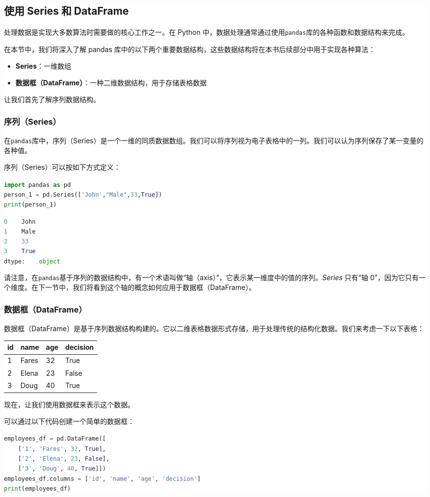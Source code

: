## 使用 Series 和 DataFrame

处理数据是实现大多数算法时需要做的核心工作之一。在 Python 中，数据处理通常通过使用`pandas`库的各种函数和数据结构来完成。

在本节中，我们将深入了解 pandas 库中的以下两个重要数据结构，这些数据结构将在本书后续部分中用于实现各种算法：

+   **Series**：一维数组

+   **数据框（DataFrame）**：一种二维数据结构，用于存储表格数据

让我们首先了解序列数据结构。

### 序列（Series）

在`pandas`库中，序列（Series）是一个一维的同质数据数组。我们可以将序列视为电子表格中的一列。我们可以认为序列保存了某一变量的各种值。

序列（Series）可以按如下方式定义：

```py
import pandas as pd
person_1 = pd.Series(['John',"Male",33,True])
print(person_1) 
```

```py
0    John 
1    Male 
2    33 
3    True 
dtype:    object 
```

请注意，在`pandas`基于序列的数据结构中，有一个术语叫做“轴（axis）”，它表示某一维度中的值的序列。*Series* 只有“轴 0”，因为它只有一个维度。在下一节中，我们将看到这个轴的概念如何应用于数据框（DataFrame）。

### 数据框（DataFrame）

数据框（DataFrame）是基于序列数据结构构建的。它以二维表格数据形式存储，用于处理传统的结构化数据。我们来考虑一下以下表格：

| **id** | **name** | **age** | **decision** |
| --- | --- | --- | --- |
| 1 | Fares | 32 | True |
| 2 | Elena | 23 | False |
| 3 | Doug | 40 | True |

现在，让我们使用数据框来表示这个数据。

可以通过以下代码创建一个简单的数据框：

```py
employees_df = pd.DataFrame([
    ['1', 'Fares', 32, True],
    ['2', 'Elena', 23, False],
    ['3', 'Doug', 40, True]])
employees_df.columns = ['id', 'name', 'age', 'decision']
print(employees_df) 
```
